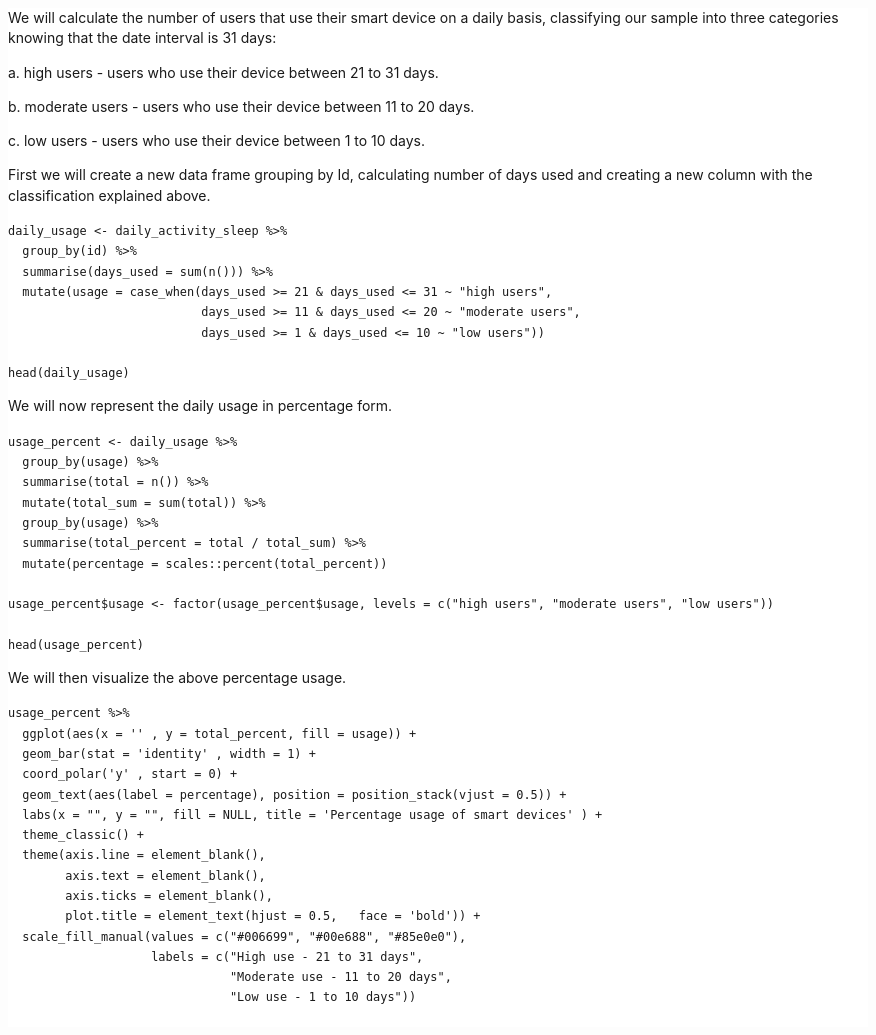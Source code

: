 We will calculate the number of users that use their smart device on a daily basis, classifying our sample into three categories knowing that the date interval is 31 days:

a. high users - users who use their device between 21 to 31 days.

b. moderate users - users who use their device between 11 to 20 days.

c. low users - users who use their device between 1 to 10 days.

First we will create a new data frame grouping by Id, calculating number of days used and creating a new column with the classification explained above.
```{r}
daily_usage <- daily_activity_sleep %>%
  group_by(id) %>%
  summarise(days_used = sum(n())) %>%
  mutate(usage = case_when(days_used >= 21 & days_used <= 31 ~ "high users",
                           days_used >= 11 & days_used <= 20 ~ "moderate users",
                           days_used >= 1 & days_used <= 10 ~ "low users"))

head(daily_usage)

```


We will now represent the daily usage in percentage form. 
```{r}
usage_percent <- daily_usage %>%
  group_by(usage) %>%
  summarise(total = n()) %>%
  mutate(total_sum = sum(total)) %>%
  group_by(usage) %>%
  summarise(total_percent = total / total_sum) %>%
  mutate(percentage = scales::percent(total_percent))

usage_percent$usage <- factor(usage_percent$usage, levels = c("high users", "moderate users", "low users"))

head(usage_percent)
```


We will then visualize the above percentage usage.
```{r}
usage_percent %>%
  ggplot(aes(x = '' , y = total_percent, fill = usage)) +
  geom_bar(stat = 'identity' , width = 1) +
  coord_polar('y' , start = 0) +
  geom_text(aes(label = percentage), position = position_stack(vjust = 0.5)) +
  labs(x = "", y = "", fill = NULL, title = 'Percentage usage of smart devices' ) + 
  theme_classic() + 
  theme(axis.line = element_blank(),
        axis.text = element_blank(),
        axis.ticks = element_blank(),
        plot.title = element_text(hjust = 0.5,   face = 'bold')) +
  scale_fill_manual(values = c("#006699", "#00e688", "#85e0e0"),
                    labels = c("High use - 21 to 31 days",
                               "Moderate use - 11 to 20 days",
                               "Low use - 1 to 10 days")) 


```
